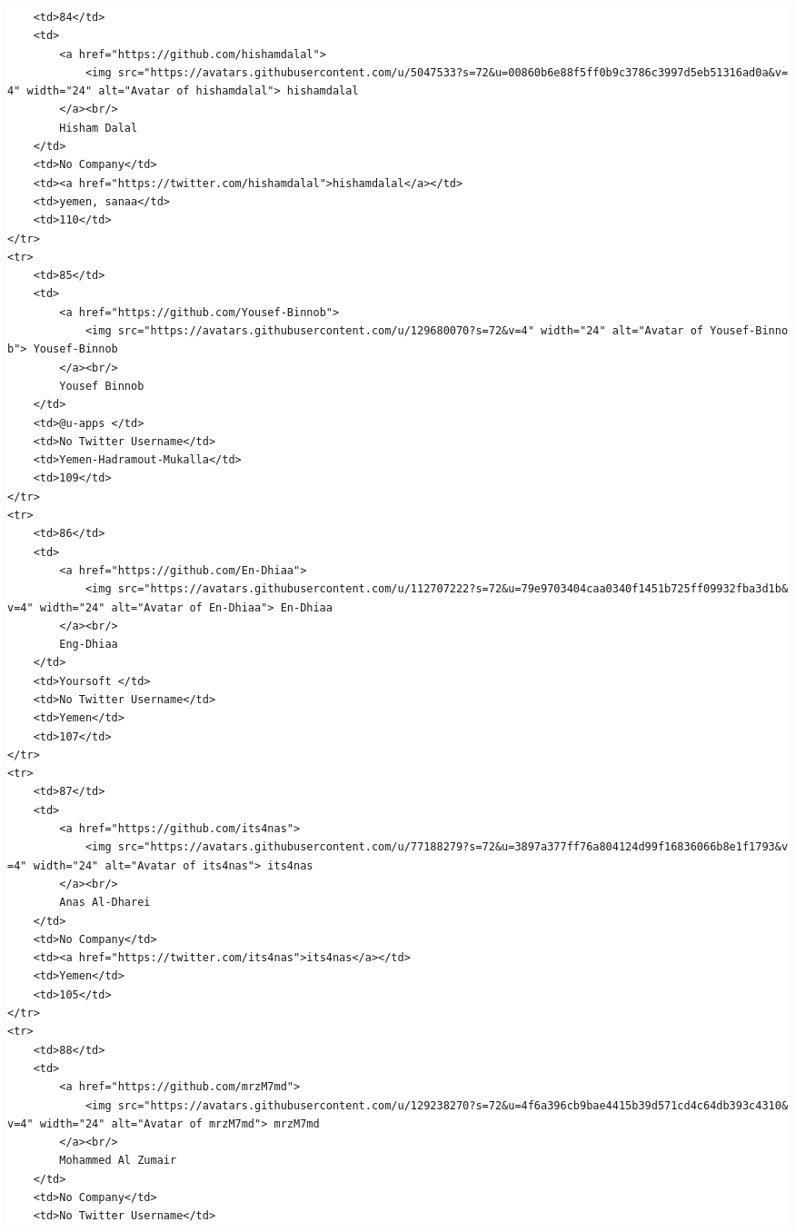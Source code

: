 		<td>84</td>
		<td>
			<a href="https://github.com/hishamdalal">
				<img src="https://avatars.githubusercontent.com/u/5047533?s=72&u=00860b6e88f5ff0b9c3786c3997d5eb51316ad0a&v=4" width="24" alt="Avatar of hishamdalal"> hishamdalal
			</a><br/>
			Hisham Dalal
		</td>
		<td>No Company</td>
		<td><a href="https://twitter.com/hishamdalal">hishamdalal</a></td>
		<td>yemen, sanaa</td>
		<td>110</td>
	</tr>
	<tr>
		<td>85</td>
		<td>
			<a href="https://github.com/Yousef-Binnob">
				<img src="https://avatars.githubusercontent.com/u/129680070?s=72&v=4" width="24" alt="Avatar of Yousef-Binnob"> Yousef-Binnob
			</a><br/>
			Yousef Binnob
		</td>
		<td>@u-apps </td>
		<td>No Twitter Username</td>
		<td>Yemen-Hadramout-Mukalla</td>
		<td>109</td>
	</tr>
	<tr>
		<td>86</td>
		<td>
			<a href="https://github.com/En-Dhiaa">
				<img src="https://avatars.githubusercontent.com/u/112707222?s=72&u=79e9703404caa0340f1451b725ff09932fba3d1b&v=4" width="24" alt="Avatar of En-Dhiaa"> En-Dhiaa
			</a><br/>
			Eng-Dhiaa
		</td>
		<td>Yoursoft </td>
		<td>No Twitter Username</td>
		<td>Yemen</td>
		<td>107</td>
	</tr>
	<tr>
		<td>87</td>
		<td>
			<a href="https://github.com/its4nas">
				<img src="https://avatars.githubusercontent.com/u/77188279?s=72&u=3897a377ff76a804124d99f16836066b8e1f1793&v=4" width="24" alt="Avatar of its4nas"> its4nas
			</a><br/>
			Anas Al-Dharei
		</td>
		<td>No Company</td>
		<td><a href="https://twitter.com/its4nas">its4nas</a></td>
		<td>Yemen</td>
		<td>105</td>
	</tr>
	<tr>
		<td>88</td>
		<td>
			<a href="https://github.com/mrzM7md">
				<img src="https://avatars.githubusercontent.com/u/129238270?s=72&u=4f6a396cb9bae4415b39d571cd4c64db393c4310&v=4" width="24" alt="Avatar of mrzM7md"> mrzM7md
			</a><br/>
			Mohammed Al Zumair
		</td>
		<td>No Company</td>
		<td>No Twitter Username</td>